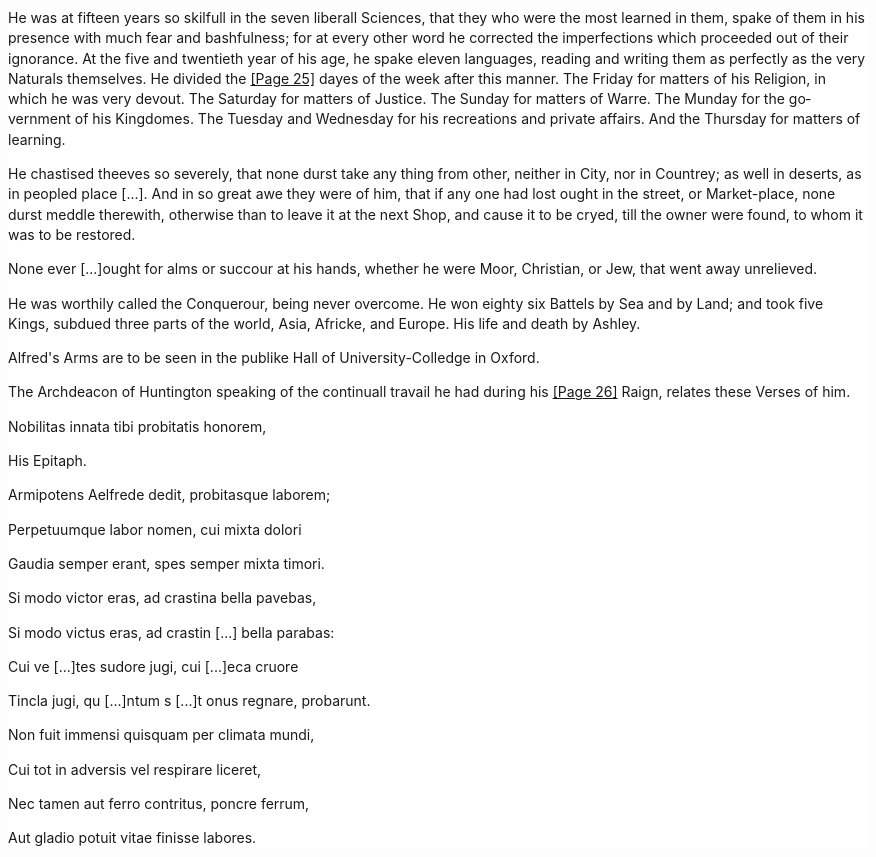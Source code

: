 He was at fifteen years so skilfull in the seven liberall Sciences, that they
who were the most learned in them, spake of them in his presence with much
fear and bashfulness; for at every other word he corrected the imperfections
which proceeded out of their ignorance. At the five and twentieth year of his
age, he spake eleven languages, read­ing and writing them as perfectly as the
ve­ry Naturals themselves. He divided the [[Page
25]](http://eebo.chadwyck.com/downloadtiff?vid=61841&page=21) dayes of the
week after this manner. The Friday for matters of his Religion, in which he
was very devout. The Saturday for matters of Justice. The Sunday for mat­ters
of Warre. The Munday for the go­vernment of his Kingdomes. The Tues­day and
Wednesday for his recreations and private affairs. And the Thursday for
mat­ters of learning.

He chastised theeves so severely, that none durst take any thing from other,
nei­ther in City, nor in Countrey; as well in deserts, as in peopled place
[...]. And in so great awe they were of him, that if any one had lost ought in
the street, or Market-place, none durst meddle therewith, other­wise than to
leave it at the next Shop, and cause it to be cryed, till the owner were
found, to whom it was to be restored.

None ever  [...]ought for alms or succour at his hands, whether he were Moor,
Christi­an, or Jew, that went away unrelieved.

He was worthily called the Conquerour, being never overcome. He won eighty six
Battels by Sea and by Land; and took five Kings, subdued three parts of the
world, Asia, Africke, and Europe. His life and death by Ashley.

Alfred's Arms are to be seen in the pub­like Hall of University-Colledge in
Oxford.

The Archdeacon of Huntington speaking of the continuall travail he had during
his [[Page 26]](http://eebo.chadwyck.com/downloadtiff?vid=61841&page=22)
Raign, relates these Verses of him.

Nobilitas innata tibi probitatis honorem,

His Epitaph.

Armipotens Aelfrede dedit, probitasque laborem;

Perpetuumque labor nomen, cui mixta dolori

Gaudia semper erant, spes semper mixta timori.

Si modo victor eras, ad crastina bella pavebas,

Si modo victus eras, ad crastin [...] bella parabas:

Cui ve [...]tes sudore jugi, cui  [...]eca cruore

Tincla jugi, qu [...]ntum s [...]t onus regnare, probarunt.

Non fuit immensi quisquam per climata mundi,

Cui tot in adversis vel respirare liceret,

Nec tamen aut ferro contritus, poncre ferrum,

Aut gladio potuit vitae finisse labores.
